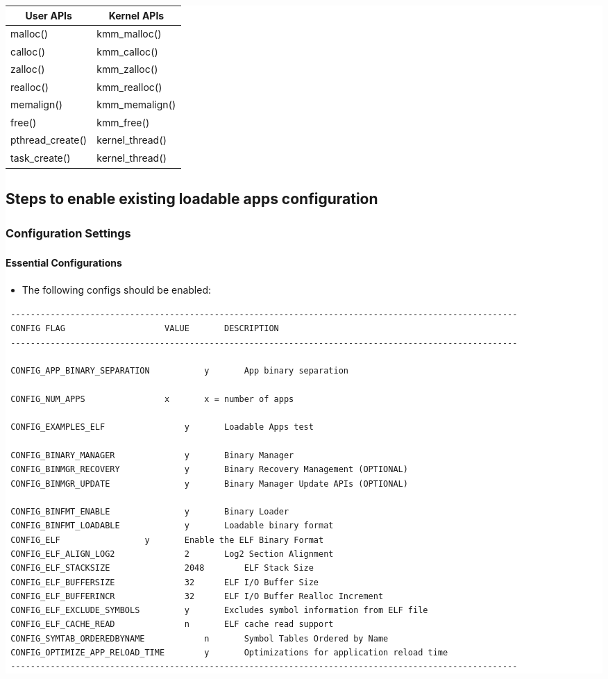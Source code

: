  User APIs                      | Kernel APIs
--------------------------------|------------------------------------------
 malloc()                       | kmm_malloc()
 calloc()                       | kmm_calloc()
 zalloc()                       | kmm_zalloc()
 realloc()                      | kmm_realloc()
 memalign()                     | kmm_memalign()
 free()                         | kmm_free()
 pthread_create()               | kernel_thread()
 task_create()                  | kernel_thread()

## Steps to enable existing loadable apps configuration

### Configuration Settings

#### Essential Configurations

- The following configs should be enabled:

```
 ------------------------------------------------------------------------------------------------------
 CONFIG FLAG					VALUE		DESCRIPTION
 ------------------------------------------------------------------------------------------------------

 CONFIG_APP_BINARY_SEPARATION			y		App binary separation

 CONFIG_NUM_APPS				x		x = number of apps

 CONFIG_EXAMPLES_ELF				y		Loadable Apps test

 CONFIG_BINARY_MANAGER				y		Binary Manager
 CONFIG_BINMGR_RECOVERY				y		Binary Recovery Management (OPTIONAL)
 CONFIG_BINMGR_UPDATE				y		Binary Manager Update APIs (OPTIONAL)

 CONFIG_BINFMT_ENABLE				y		Binary Loader
 CONFIG_BINFMT_LOADABLE				y		Loadable binary format
 CONFIG_ELF					y		Enable the ELF Binary Format
 CONFIG_ELF_ALIGN_LOG2				2		Log2 Section Alignment
 CONFIG_ELF_STACKSIZE				2048		ELF Stack Size
 CONFIG_ELF_BUFFERSIZE				32		ELF I/O Buffer Size
 CONFIG_ELF_BUFFERINCR				32		ELF I/O Buffer Realloc Increment
 CONFIG_ELF_EXCLUDE_SYMBOLS			y		Excludes symbol information from ELF file
 CONFIG_ELF_CACHE_READ				n		ELF cache read support
 CONFIG_SYMTAB_ORDEREDBYNAME			n		Symbol Tables Ordered by Name
 CONFIG_OPTIMIZE_APP_RELOAD_TIME		y		Optimizations for application reload time
 ------------------------------------------------------------------------------------------------------

```
